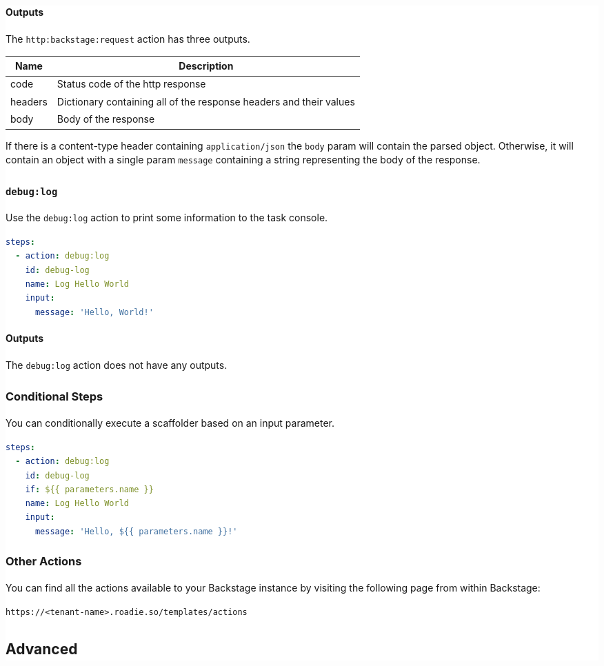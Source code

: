 #### Outputs

The `http:backstage:request` action has three outputs.

| Name    | Description                                                        |
| ------- | ------------------------------------------------------------------ |
| code    | Status code of the http response                                   |
| headers | Dictionary containing all of the response headers and their values |
| body    | Body of the response                                               |

If there is a content-type header containing `application/json` the `body` param will contain the parsed object. Otherwise, it will contain an object with a single param `message` containing a string representing the body of the response.

### `debug:log`

Use the `debug:log` action to print some information to the task console.

```yaml
steps:
  - action: debug:log
    id: debug-log
    name: Log Hello World
    input:
      message: 'Hello, World!'
```

#### Outputs

The `debug:log` action does not have any outputs.

### Conditional Steps

You can conditionally execute a scaffolder based on an input parameter.

```yaml
steps:
  - action: debug:log
    id: debug-log
    if: ${{ parameters.name }}
    name: Log Hello World
    input:
      message: 'Hello, ${{ parameters.name }}!'
```

### Other Actions

You can find all the actions available to your Backstage instance by visiting the following page from within Backstage:

`https://<tenant-name>.roadie.so/templates/actions`

## Advanced
